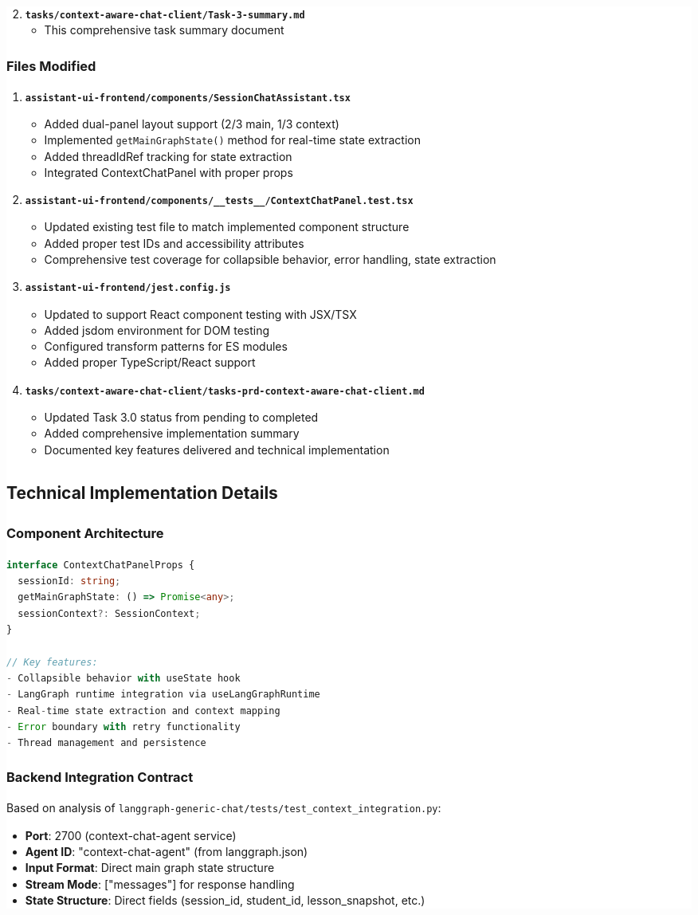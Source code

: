 2. **`tasks/context-aware-chat-client/Task-3-summary.md`**
   - This comprehensive task summary document

### Files Modified

1. **`assistant-ui-frontend/components/SessionChatAssistant.tsx`**
   - Added dual-panel layout support (2/3 main, 1/3 context)
   - Implemented `getMainGraphState()` method for real-time state extraction
   - Added threadIdRef tracking for state extraction
   - Integrated ContextChatPanel with proper props

2. **`assistant-ui-frontend/components/__tests__/ContextChatPanel.test.tsx`**
   - Updated existing test file to match implemented component structure
   - Added proper test IDs and accessibility attributes
   - Comprehensive test coverage for collapsible behavior, error handling, state extraction

3. **`assistant-ui-frontend/jest.config.js`**
   - Updated to support React component testing with JSX/TSX
   - Added jsdom environment for DOM testing
   - Configured transform patterns for ES modules
   - Added proper TypeScript/React support

4. **`tasks/context-aware-chat-client/tasks-prd-context-aware-chat-client.md`**
   - Updated Task 3.0 status from pending to completed
   - Added comprehensive implementation summary
   - Documented key features delivered and technical implementation

## Technical Implementation Details

### Component Architecture

```typescript
interface ContextChatPanelProps {
  sessionId: string;
  getMainGraphState: () => Promise<any>;
  sessionContext?: SessionContext;
}

// Key features:
- Collapsible behavior with useState hook
- LangGraph runtime integration via useLangGraphRuntime
- Real-time state extraction and context mapping
- Error boundary with retry functionality
- Thread management and persistence
```

### Backend Integration Contract

Based on analysis of `langgraph-generic-chat/tests/test_context_integration.py`:

- **Port**: 2700 (context-chat-agent service)
- **Agent ID**: "context-chat-agent" (from langgraph.json)
- **Input Format**: Direct main graph state structure
- **Stream Mode**: ["messages"] for response handling
- **State Structure**: Direct fields (session_id, student_id, lesson_snapshot, etc.)
